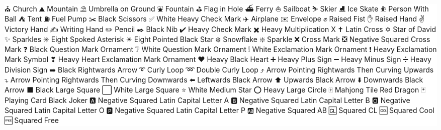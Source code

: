 ⛪ Church
⛰ Mountain
⛱ Umbrella on Ground
⛲ Fountain
⛳ Flag in Hole
⛴ Ferry
⛵ Sailboat
⛷ Skier
⛸ Ice Skate
⛹ Person With Ball
⛺ Tent
⛽ Fuel Pump
✂️ Black Scissors
✅ White Heavy Check Mark
✈️ Airplane
✉️ Envelope
✊ Raised Fist
✋ Raised Hand
✌️ Victory Hand
✍ Writing Hand
✏️ Pencil
✒️ Black Nib
✔️ Heavy Check Mark
✖️ Heavy Multiplication X
✝ Latin Cross
✡ Star of David
✨ Sparkles
✳️ Eight Spoked Asterisk
✴️ Eight Pointed Black Star
❄️ Snowflake
❇️ Sparkle
❌ Cross Mark
❎ Negative Squared Cross Mark
❓ Black Question Mark Ornament
❔ White Question Mark Ornament
❕ White Exclamation Mark Ornament
❗ Heavy Exclamation Mark Symbol
❣ Heavy Heart Exclamation Mark Ornament
❤️ Heavy Black Heart
➕ Heavy Plus Sign
➖ Heavy Minus Sign
➗ Heavy Division Sign
➡️ Black Rightwards Arrow
➰ Curly Loop
➿ Double Curly Loop
⤴️ Arrow Pointing Rightwards Then Curving Upwards
⤵️ Arrow Pointing Rightwards Then Curving Downwards
⬅️ Leftwards Black Arrow
⬆️ Upwards Black Arrow
⬇️ Downwards Black Arrow
⬛ Black Large Square
⬜ White Large Square
⭐ White Medium Star
⭕ Heavy Large Circle
🀄 Mahjong Tile Red Dragon
🃏 Playing Card Black Joker
🅰️ Negative Squared Latin Capital Letter A
🅱️ Negative Squared Latin Capital Letter B
🅾️ Negative Squared Latin Capital Letter O
🅿️ Negative Squared Latin Capital Letter P
🆎 Negative Squared AB
🆑 Squared CL
🆒 Squared Cool
🆓 Squared Free